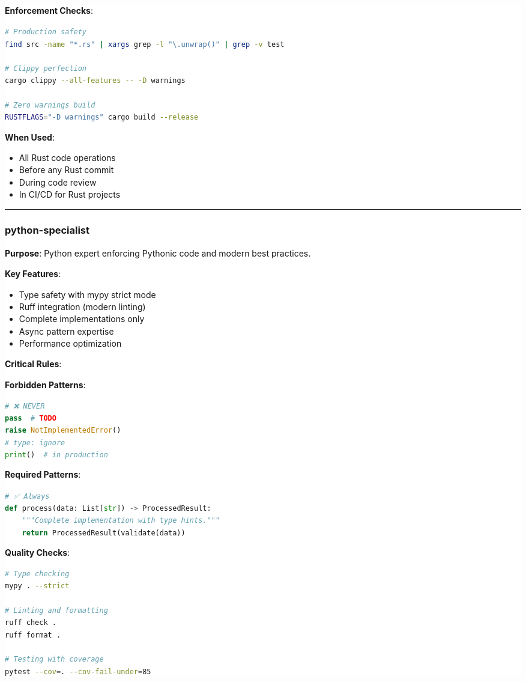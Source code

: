 **Enforcement Checks**:
```bash
# Production safety
find src -name "*.rs" | xargs grep -l "\.unwrap()" | grep -v test

# Clippy perfection
cargo clippy --all-features -- -D warnings

# Zero warnings build
RUSTFLAGS="-D warnings" cargo build --release
```

**When Used**:
- All Rust code operations
- Before any Rust commit
- During code review
- In CI/CD for Rust projects

---

### python-specialist

**Purpose**: Python expert enforcing Pythonic code and modern best practices.

**Key Features**:
- Type safety with mypy strict mode
- Ruff integration (modern linting)
- Complete implementations only
- Async pattern expertise
- Performance optimization

**Critical Rules**:

**Forbidden Patterns**:
```python
# ❌ NEVER
pass  # TODO
raise NotImplementedError()
# type: ignore
print()  # in production
```

**Required Patterns**:
```python
# ✅ Always
def process(data: List[str]) -> ProcessedResult:
    """Complete implementation with type hints."""
    return ProcessedResult(validate(data))
```

**Quality Checks**:
```bash
# Type checking
mypy . --strict

# Linting and formatting
ruff check .
ruff format .

# Testing with coverage
pytest --cov=. --cov-fail-under=85
```
